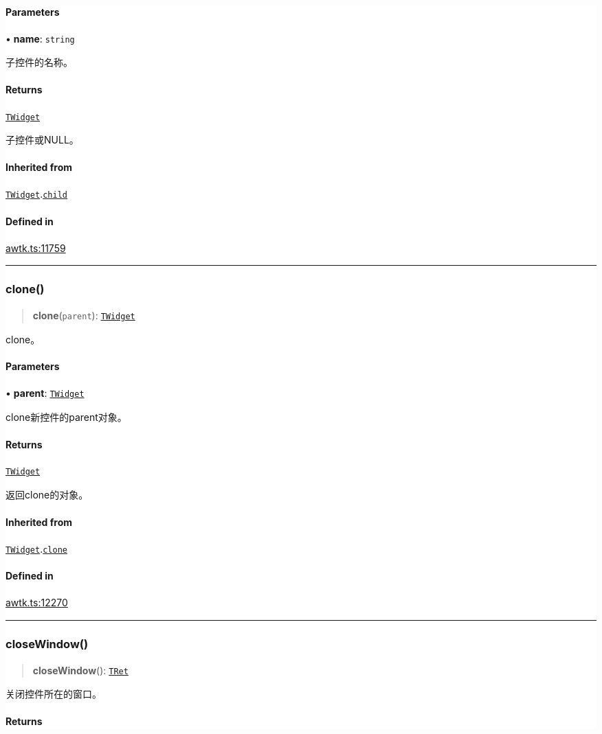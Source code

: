 #### Parameters

• **name**: `string`

子控件的名称。

#### Returns

[`TWidget`](TWidget.md)

子控件或NULL。

#### Inherited from

[`TWidget`](TWidget.md).[`child`](TWidget.md#child)

#### Defined in

[awtk.ts:11759](https://github.com/zlgopen/awtk-binding/blob/1e0945ae06a2e3b3a4ad0ffa625288088a8ac5d4/tools/code_gen/js/output/awtk.ts#L11759)

***

### clone()

> **clone**(`parent`): [`TWidget`](TWidget.md)

clone。

#### Parameters

• **parent**: [`TWidget`](TWidget.md)

clone新控件的parent对象。

#### Returns

[`TWidget`](TWidget.md)

返回clone的对象。

#### Inherited from

[`TWidget`](TWidget.md).[`clone`](TWidget.md#clone)

#### Defined in

[awtk.ts:12270](https://github.com/zlgopen/awtk-binding/blob/1e0945ae06a2e3b3a4ad0ffa625288088a8ac5d4/tools/code_gen/js/output/awtk.ts#L12270)

***

### closeWindow()

> **closeWindow**(): [`TRet`](../enumerations/TRet.md)

关闭控件所在的窗口。

#### Returns
